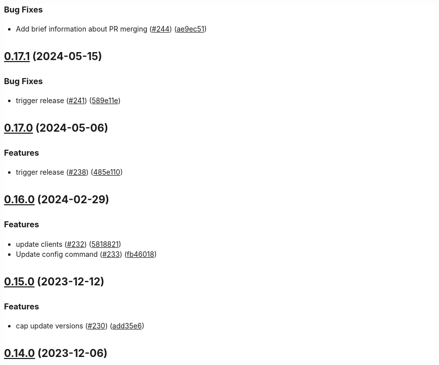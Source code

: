 
### Bug Fixes

* Add brief information about PR merging ([#244](https://github.com/lukso-network/tools-lukso-cli/issues/244)) ([ae9ec51](https://github.com/lukso-network/tools-lukso-cli/commit/ae9ec51e0a4d272a210e5871a2e6b342ad4a22fd))

## [0.17.1](https://github.com/lukso-network/tools-lukso-cli/compare/v0.17.0...v0.17.1) (2024-05-15)


### Bug Fixes

* trigger release ([#241](https://github.com/lukso-network/tools-lukso-cli/issues/241)) ([589e11e](https://github.com/lukso-network/tools-lukso-cli/commit/589e11ebf035c833a293e4bdd301faecbf285736))

## [0.17.0](https://github.com/lukso-network/tools-lukso-cli/compare/v0.16.0...v0.17.0) (2024-05-06)


### Features

* trigger release ([#238](https://github.com/lukso-network/tools-lukso-cli/issues/238)) ([485e110](https://github.com/lukso-network/tools-lukso-cli/commit/485e110759f237bf7067257cf9df2a7e8b2d785d))

## [0.16.0](https://github.com/lukso-network/tools-lukso-cli/compare/v0.15.0...v0.16.0) (2024-02-29)


### Features

* update clients ([#232](https://github.com/lukso-network/tools-lukso-cli/issues/232)) ([5818821](https://github.com/lukso-network/tools-lukso-cli/commit/5818821dfd18dcec6f4d3c94ae5b47c0fefdb637))
* Update config command ([#233](https://github.com/lukso-network/tools-lukso-cli/issues/233)) ([fb46018](https://github.com/lukso-network/tools-lukso-cli/commit/fb460186b1de279f494f723b38a438bda7c25bb8))

## [0.15.0](https://github.com/lukso-network/tools-lukso-cli/compare/v0.14.0...v0.15.0) (2023-12-12)


### Features

* cap update versions ([#230](https://github.com/lukso-network/tools-lukso-cli/issues/230)) ([add35e6](https://github.com/lukso-network/tools-lukso-cli/commit/add35e6f92656b90c5e34c0d3fa676987ae4ccdb))

## [0.14.0](https://github.com/lukso-network/tools-lukso-cli/compare/v0.13.0...v0.14.0) (2023-12-06)

